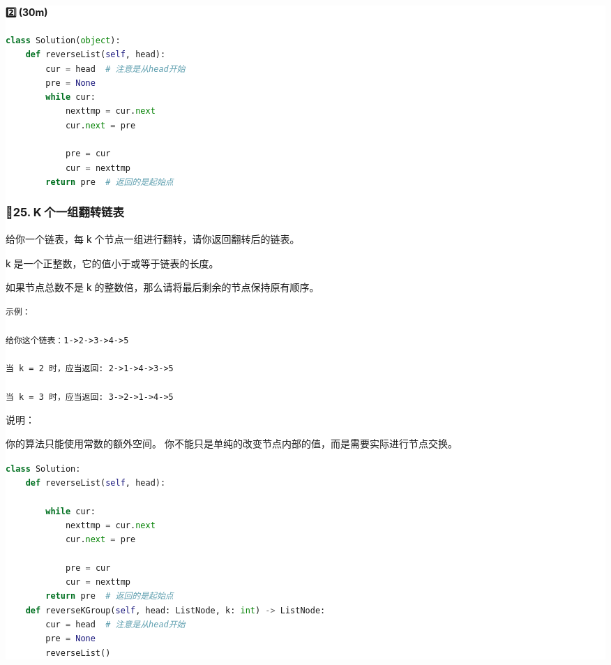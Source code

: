 #### 2️⃣ (30m)


```python
class Solution(object):
    def reverseList(self, head):
        cur = head  # 注意是从head开始
        pre = None
        while cur:
            nexttmp = cur.next
            cur.next = pre
            
            pre = cur 
            cur = nexttmp
        return pre  # 返回的是起始点
```

### 🚩25. K 个一组翻转链表

给你一个链表，每 k 个节点一组进行翻转，请你返回翻转后的链表。

k 是一个正整数，它的值小于或等于链表的长度。

如果节点总数不是 k 的整数倍，那么请将最后剩余的节点保持原有顺序。


```
示例：

给你这个链表：1->2->3->4->5

当 k = 2 时，应当返回: 2->1->4->3->5

当 k = 3 时，应当返回: 3->2->1->4->5
```

说明：

你的算法只能使用常数的额外空间。
你不能只是单纯的改变节点内部的值，而是需要实际进行节点交换。


```python
class Solution:
    def reverseList(self, head):

        while cur:
            nexttmp = cur.next
            cur.next = pre
            
            pre = cur 
            cur = nexttmp
        return pre  # 返回的是起始点    
    def reverseKGroup(self, head: ListNode, k: int) -> ListNode:
        cur = head  # 注意是从head开始
        pre = None
        reverseList()
```
